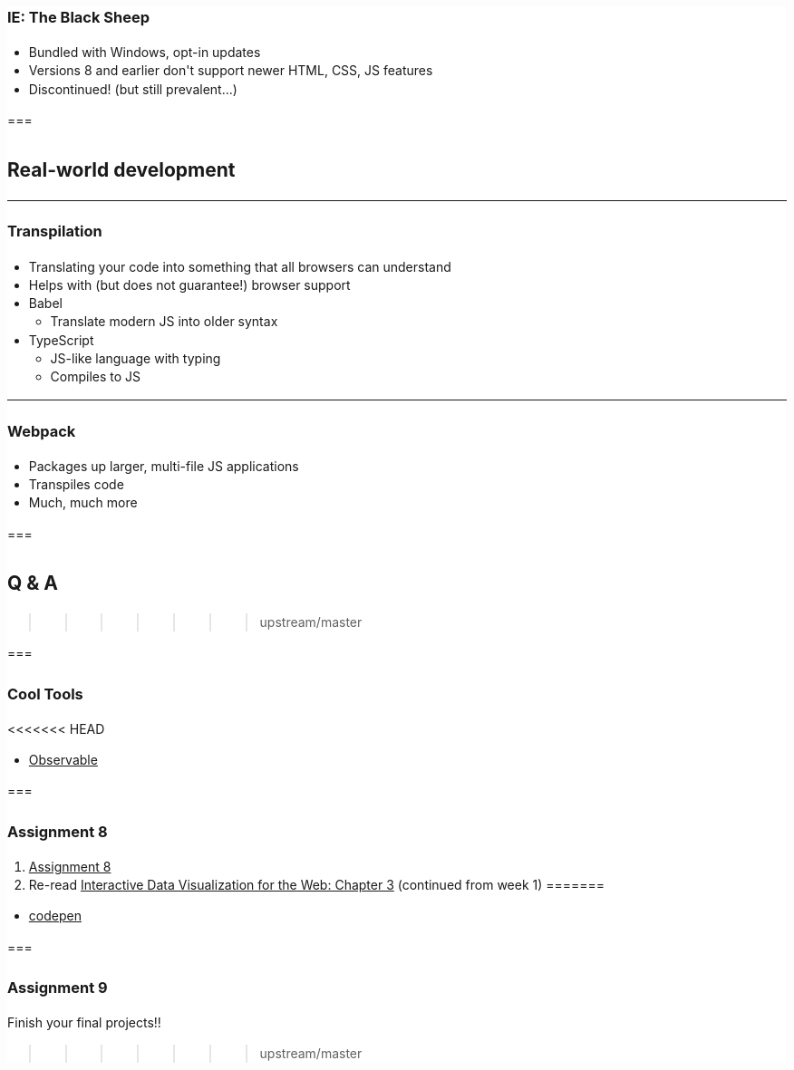 
### IE: The Black Sheep

* Bundled with Windows, opt-in updates
* Versions 8 and earlier don't support newer HTML, CSS, JS features
* Discontinued! (but still prevalent...)

===

## Real-world development

---

### Transpilation

* Translating your code into something that all browsers can understand
* Helps with (but does not guarantee!) browser support
* Babel
    * Translate modern JS into older syntax
* TypeScript
    * JS-like language with typing
    * Compiles to JS

---

### Webpack

* Packages up larger, multi-file JS applications
* Transpiles code
* Much, much more

===

## Q & A
>>>>>>> upstream/master

===

### Cool Tools

<<<<<<< HEAD
* [Observable](https://beta.observablehq.com/)

===

### Assignment 8

1. [Assignment 8](https://github.com/linusmarco/d3-training/blob/master/src/materials/Week%208/Assignment/Assignment%208.md)
2. Re-read [Interactive Data Visualization for the Web: Chapter 3](http://chimera.labs.oreilly.com/books/1230000000345/ch03.html) (continued from week 1)
=======
* [codepen](https://codepen.io/)

===

### Assignment 9

Finish your final projects!!
>>>>>>> upstream/master
